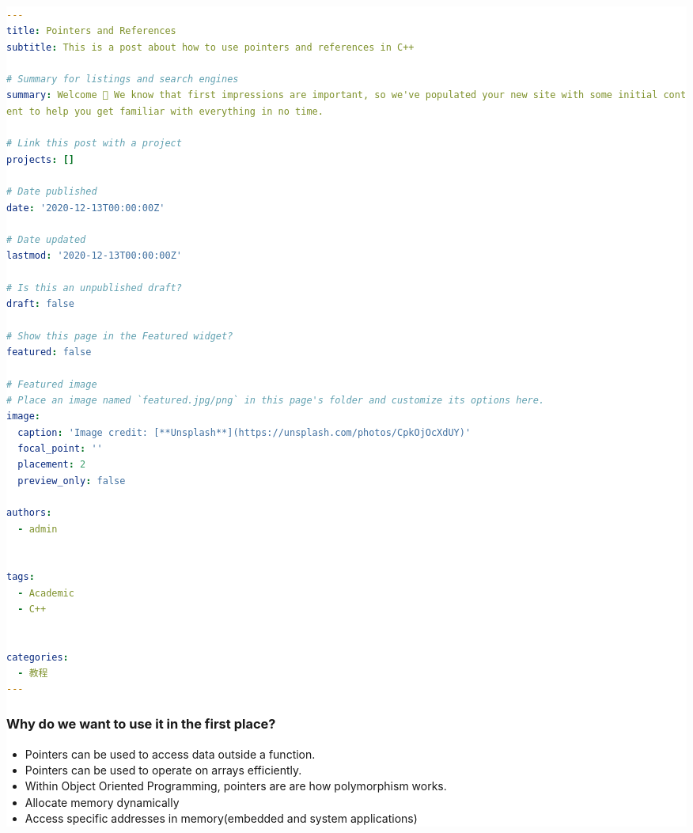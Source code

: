 ```yaml
---
title: Pointers and References 
subtitle: This is a post about how to use pointers and references in C++

# Summary for listings and search engines
summary: Welcome 👋 We know that first impressions are important, so we've populated your new site with some initial content to help you get familiar with everything in no time.

# Link this post with a project
projects: []

# Date published
date: '2020-12-13T00:00:00Z'

# Date updated
lastmod: '2020-12-13T00:00:00Z'

# Is this an unpublished draft?
draft: false

# Show this page in the Featured widget?
featured: false

# Featured image
# Place an image named `featured.jpg/png` in this page's folder and customize its options here.
image:
  caption: 'Image credit: [**Unsplash**](https://unsplash.com/photos/CpkOjOcXdUY)'
  focal_point: ''
  placement: 2
  preview_only: false

authors:
  - admin
  

tags:
  - Academic
  - C++
   

categories:
  - 教程
---
```


### Why do we want to use it in the first place? 
- Pointers can be used to access data outside a function. 
- Pointers can be used to operate on arrays efficiently.
- Within Object Oriented Programming, pointers are are how polymorphism works.
- Allocate memory dynamically 
- Access specific addresses in memory(embedded and system applications)
